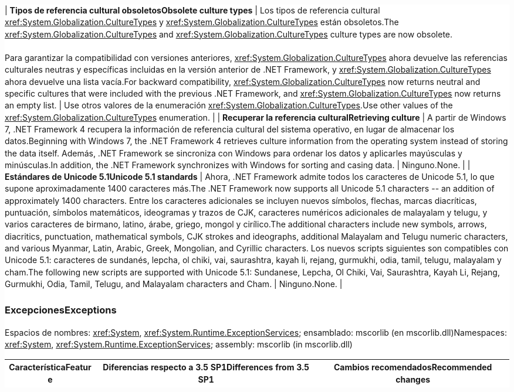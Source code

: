 | <span data-ttu-id="53797-345">**Tipos de referencia cultural obsoletos**</span><span class="sxs-lookup"><span data-stu-id="53797-345">**Obsolete culture types**</span></span> | <span data-ttu-id="53797-346">Los tipos de referencia cultural <xref:System.Globalization.CultureTypes> y <xref:System.Globalization.CultureTypes> están obsoletos.</span><span class="sxs-lookup"><span data-stu-id="53797-346">The <xref:System.Globalization.CultureTypes> and <xref:System.Globalization.CultureTypes> culture types are now obsolete.</span></span><br><br><span data-ttu-id="53797-347">Para garantizar la compatibilidad con versiones anteriores, <xref:System.Globalization.CultureTypes> ahora devuelve las referencias culturales neutras y específicas incluidas en la versión anterior de .NET Framework, y <xref:System.Globalization.CultureTypes> ahora devuelve una lista vacía.</span><span class="sxs-lookup"><span data-stu-id="53797-347">For backward compatibility, <xref:System.Globalization.CultureTypes> now returns neutral and specific cultures that were included with the previous .NET Framework, and <xref:System.Globalization.CultureTypes> now returns an empty list.</span></span> | <span data-ttu-id="53797-348">Use otros valores de la enumeración <xref:System.Globalization.CultureTypes>.</span><span class="sxs-lookup"><span data-stu-id="53797-348">Use other values of the <xref:System.Globalization.CultureTypes> enumeration.</span></span> |
| <span data-ttu-id="53797-349">**Recuperar la referencia cultural**</span><span class="sxs-lookup"><span data-stu-id="53797-349">**Retrieving culture**</span></span> | <span data-ttu-id="53797-350">A partir de Windows 7, .NET Framework 4 recupera la información de referencia cultural del sistema operativo, en lugar de almacenar los datos.</span><span class="sxs-lookup"><span data-stu-id="53797-350">Beginning with Windows 7, the .NET Framework 4 retrieves culture information from the operating system instead of storing the data itself.</span></span> <span data-ttu-id="53797-351">Además, .NET Framework se sincroniza con Windows para ordenar los datos y aplicarles mayúsculas y minúsculas.</span><span class="sxs-lookup"><span data-stu-id="53797-351">In addition, the .NET Framework synchronizes with Windows for sorting and casing data.</span></span> | <span data-ttu-id="53797-352">Ninguno.</span><span class="sxs-lookup"><span data-stu-id="53797-352">None.</span></span> |
| <span data-ttu-id="53797-353">**Estándares de Unicode 5.1**</span><span class="sxs-lookup"><span data-stu-id="53797-353">**Unicode 5.1 standards**</span></span> | <span data-ttu-id="53797-354">Ahora, .NET Framework admite todos los caracteres de Unicode 5.1, lo que supone aproximadamente 1400 caracteres más.</span><span class="sxs-lookup"><span data-stu-id="53797-354">The .NET Framework now supports all Unicode 5.1 characters -- an addition of approximately 1400 characters.</span></span> <span data-ttu-id="53797-355">Entre los caracteres adicionales se incluyen nuevos símbolos, flechas, marcas diacríticas, puntuación, símbolos matemáticos, ideogramas y trazos de CJK, caracteres numéricos adicionales de malayalam y telugu, y varios caracteres de birmano, latino, árabe, griego, mongol y cirílico.</span><span class="sxs-lookup"><span data-stu-id="53797-355">The additional characters include new symbols, arrows, diacritics, punctuation, mathematical symbols, CJK strokes and ideographs, additional Malayalam and Telugu numeric characters, and various Myanmar, Latin, Arabic, Greek, Mongolian, and Cyrillic characters.</span></span> <span data-ttu-id="53797-356">Los nuevos scripts siguientes son compatibles con Unicode 5.1: caracteres de sundanés, lepcha, ol chiki, vai, saurashtra, kayah li, rejang, gurmukhi, odia, tamil, telugu, malayalam y cham.</span><span class="sxs-lookup"><span data-stu-id="53797-356">The following new scripts are supported with Unicode 5.1: Sundanese, Lepcha, Ol Chiki, Vai, Saurashtra, Kayah Li, Rejang, Gurmukhi, Odia, Tamil, Telugu, and Malayalam characters and Cham.</span></span> | <span data-ttu-id="53797-357">Ninguno.</span><span class="sxs-lookup"><span data-stu-id="53797-357">None.</span></span> |

### <a name="exceptions"></a><span data-ttu-id="53797-358">Excepciones</span><span class="sxs-lookup"><span data-stu-id="53797-358">Exceptions</span></span>

<span data-ttu-id="53797-359">Espacios de nombres: <xref:System>, <xref:System.Runtime.ExceptionServices>; ensamblado: mscorlib (en mscorlib.dll)</span><span class="sxs-lookup"><span data-stu-id="53797-359">Namespaces: <xref:System>, <xref:System.Runtime.ExceptionServices>; assembly: mscorlib (in mscorlib.dll)</span></span>

| <span data-ttu-id="53797-360">Característica</span><span class="sxs-lookup"><span data-stu-id="53797-360">Feature</span></span> | <span data-ttu-id="53797-361">Diferencias respecto a 3.5 SP1</span><span class="sxs-lookup"><span data-stu-id="53797-361">Differences from 3.5 SP1</span></span> | <span data-ttu-id="53797-362">Cambios recomendados</span><span class="sxs-lookup"><span data-stu-id="53797-362">Recommended changes</span></span> |
| ------- | ------------------------ | ------------------- |